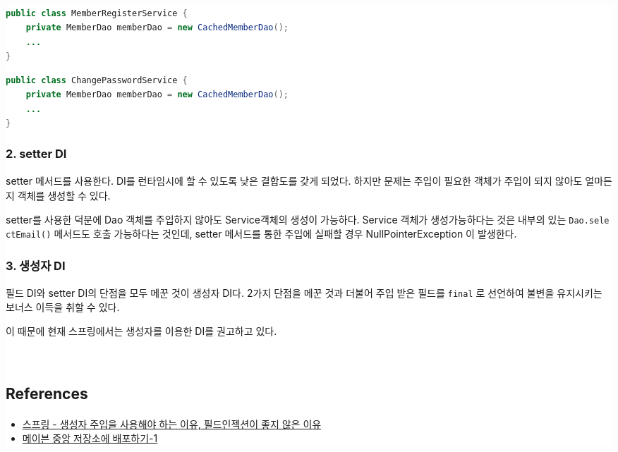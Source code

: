 ```java
public class MemberRegisterService {
    private MemberDao memberDao = new CachedMemberDao();
    ...
} 
```
```java
public class ChangePasswordService {
    private MemberDao memberDao = new CachedMemberDao();
    ...
} 
```

### 2. setter DI
setter 메서드를 사용한다. DI를 런타임시에 할 수 있도록 낮은 결합도를 갖게 되었다. 
하지만 문제는 주입이 필요한 객체가 주입이 되지 않아도 얼마든지 객체를 생성할 수 있다.

setter를 사용한 덕분에 Dao 객체를 주입하지 않아도 Service객체의 생성이 가능하다. 
Service 객체가 생성가능하다는 것은 내부의 있는 `Dao.selectEmail()` 메서드도 호출 가능하다는 것인데,
setter 메서드를 통한 주입에 실패할 경우 NullPointerException 이 발생한다.

### 3. 생성자 DI
필드 DI와 setter DI의 단점을 모두 메꾼 것이 생성자 DI다. 2가지 단점을 메꾼 것과 더불어 주입 받은 필드를 
`final` 로 선언하여 불변을 유지시키는 보너스 이득을 취할 수 있다.

이 때문에 현재 스프링에서는 생성자를 이용한 DI를 권고하고 있다.

<br>

## References
- [스프링 - 생성자 주입을 사용해야 하는 이유, 필드인젝션이 좋지 않은 이유](https://yaboong.github.io/spring/2019/08/29/why-field-injection-is-bad/)
- [메이븐 중앙 저장소에 배포하기-1](https://www.sollabs.tech/deploy-to-maven-central-repository-1)